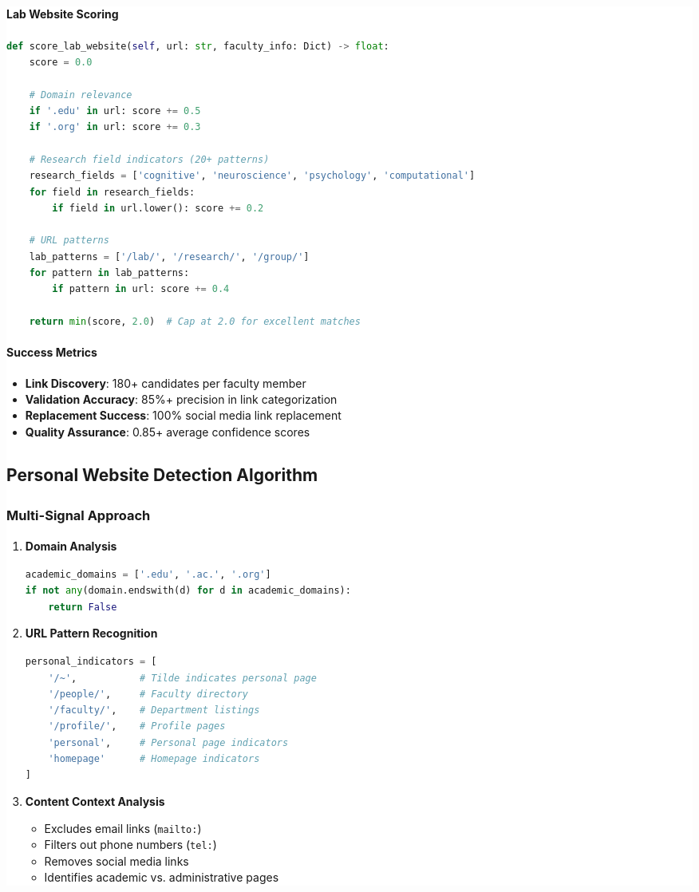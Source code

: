 #### Lab Website Scoring
```python
def score_lab_website(self, url: str, faculty_info: Dict) -> float:
    score = 0.0
    
    # Domain relevance
    if '.edu' in url: score += 0.5
    if '.org' in url: score += 0.3
    
    # Research field indicators (20+ patterns)
    research_fields = ['cognitive', 'neuroscience', 'psychology', 'computational']
    for field in research_fields:
        if field in url.lower(): score += 0.2
    
    # URL patterns
    lab_patterns = ['/lab/', '/research/', '/group/']
    for pattern in lab_patterns:
        if pattern in url: score += 0.4
    
    return min(score, 2.0)  # Cap at 2.0 for excellent matches
```

#### Success Metrics
- **Link Discovery**: 180+ candidates per faculty member
- **Validation Accuracy**: 85%+ precision in link categorization
- **Replacement Success**: 100% social media link replacement
- **Quality Assurance**: 0.85+ average confidence scores

## Personal Website Detection Algorithm

### Multi-Signal Approach

1. **Domain Analysis**
   ```python
   academic_domains = ['.edu', '.ac.', '.org']
   if not any(domain.endswith(d) for d in academic_domains):
       return False
   ```

2. **URL Pattern Recognition**
   ```python
   personal_indicators = [
       '/~',           # Tilde indicates personal page
       '/people/',     # Faculty directory
       '/faculty/',    # Department listings
       '/profile/',    # Profile pages
       'personal',     # Personal page indicators
       'homepage'      # Homepage indicators
   ]
   ```

3. **Content Context Analysis**
   - Excludes email links (`mailto:`)
   - Filters out phone numbers (`tel:`)
   - Removes social media links
   - Identifies academic vs. administrative pages

